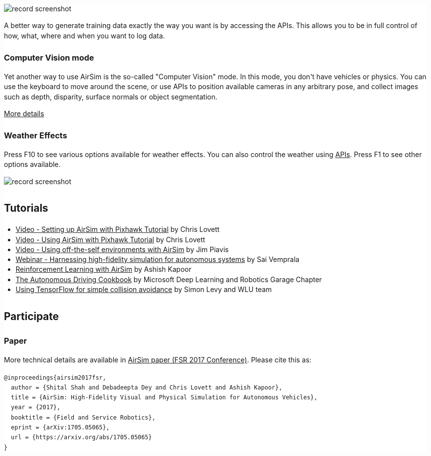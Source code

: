 ![record screenshot](docs/images/record_data.png)

A better way to generate training data exactly the way you want is by accessing the APIs. This allows you to be in full control of how, what, where and when you want to log data.

### Computer Vision mode

Yet another way to use AirSim is the so-called "Computer Vision" mode. In this mode, you don't have vehicles or physics. You can use the keyboard to move around the scene, or use APIs to position available cameras in any arbitrary pose, and collect images such as depth, disparity, surface normals or object segmentation.

[More details](https://microsoft.github.io/AirSim/image_apis)

### Weather Effects

Press F10 to see various options available for weather effects. You can also control the weather using [APIs](https://microsoft.github.io/AirSim/apis#weather-apis). Press F1 to see other options available.

![record screenshot](docs/images/weather_menu.png)

## Tutorials

- [Video - Setting up AirSim with Pixhawk Tutorial](https://youtu.be/1oY8Qu5maQQ) by Chris Lovett
- [Video - Using AirSim with Pixhawk Tutorial](https://youtu.be/HNWdYrtw3f0) by Chris Lovett
- [Video - Using off-the-self environments with AirSim](https://www.youtube.com/watch?v=y09VbdQWvQY) by Jim Piavis
- [Webinar - Harnessing high-fidelity simulation for autonomous systems](https://note.microsoft.com/MSR-Webinar-AirSim-Registration-On-Demand.html) by Sai Vemprala
- [Reinforcement Learning with AirSim](https://microsoft.github.io/AirSim/reinforcement_learning) by Ashish Kapoor
- [The Autonomous Driving Cookbook](https://aka.ms/AutonomousDrivingCookbook) by Microsoft Deep Learning and Robotics Garage Chapter
- [Using TensorFlow for simple collision avoidance](https://github.com/simondlevy/AirSimTensorFlow) by Simon Levy and WLU team

## Participate

### Paper

More technical details are available in [AirSim paper (FSR 2017 Conference)](https://arxiv.org/abs/1705.05065). Please cite this as:
```
@inproceedings{airsim2017fsr,
  author = {Shital Shah and Debadeepta Dey and Chris Lovett and Ashish Kapoor},
  title = {AirSim: High-Fidelity Visual and Physical Simulation for Autonomous Vehicles},
  year = {2017},
  booktitle = {Field and Service Robotics},
  eprint = {arXiv:1705.05065},
  url = {https://arxiv.org/abs/1705.05065}
}
```
